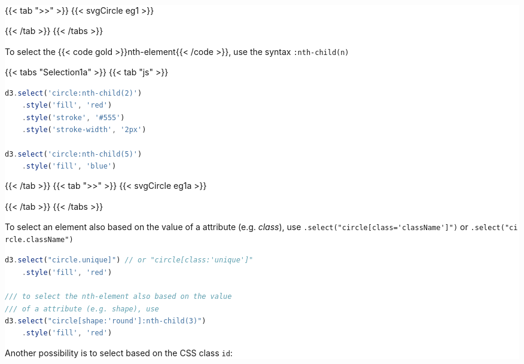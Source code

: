 {{< tab ">>" >}}
{{< svgCircle eg1 >}}

<script>
	d3.selectAll("circle.eg1")
  		.style('fill', 'blue')
  		.attr('r', function() {
    return 10 + Math.random() * 25;
  });
</script>
{{< /tab >}}
{{< /tabs >}}

To select the {{< code gold >}}nth-element{{< /code >}}, use the syntax `:nth-child(n)` 

{{< tabs "Selection1a" >}}
{{< tab "js" >}}
```js
d3.select('circle:nth-child(2)')
	.style('fill', 'red')
	.style('stroke', '#555')
	.style('stroke-width', '2px')

d3.select('circle:nth-child(5)')
	.style('fill', 'blue')
``` 
{{< /tab >}}
{{< tab ">>" >}}
{{< svgCircle eg1a >}}
<script>
	d3.select("circle.eg1a:nth-child(2)")
  		.style('fill', 'red')
  		.style('stroke', '#555')
  		.style('stroke-width', '2px')

	d3.select("circle.eg1a:nth-child(5)")
  		.style('fill', 'blue')
</script>
{{< /tab >}}
{{< /tabs >}}

To select an element also based on the value of a attribute (e.g. _class_), use `.select("circle[class='className']")` or `.select("circle.className")` 

```js
d3.select("circle.unique]") // or "circle[class:'unique']" 
	.style('fill', 'red') 

/// to select the nth-element also based on the value 
/// of a attribute (e.g. shape), use
d3.select("circle[shape:'round']:nth-child(3)")
	.style('fill', 'red')
```

Another possibility is to select based on the CSS class `id`:
